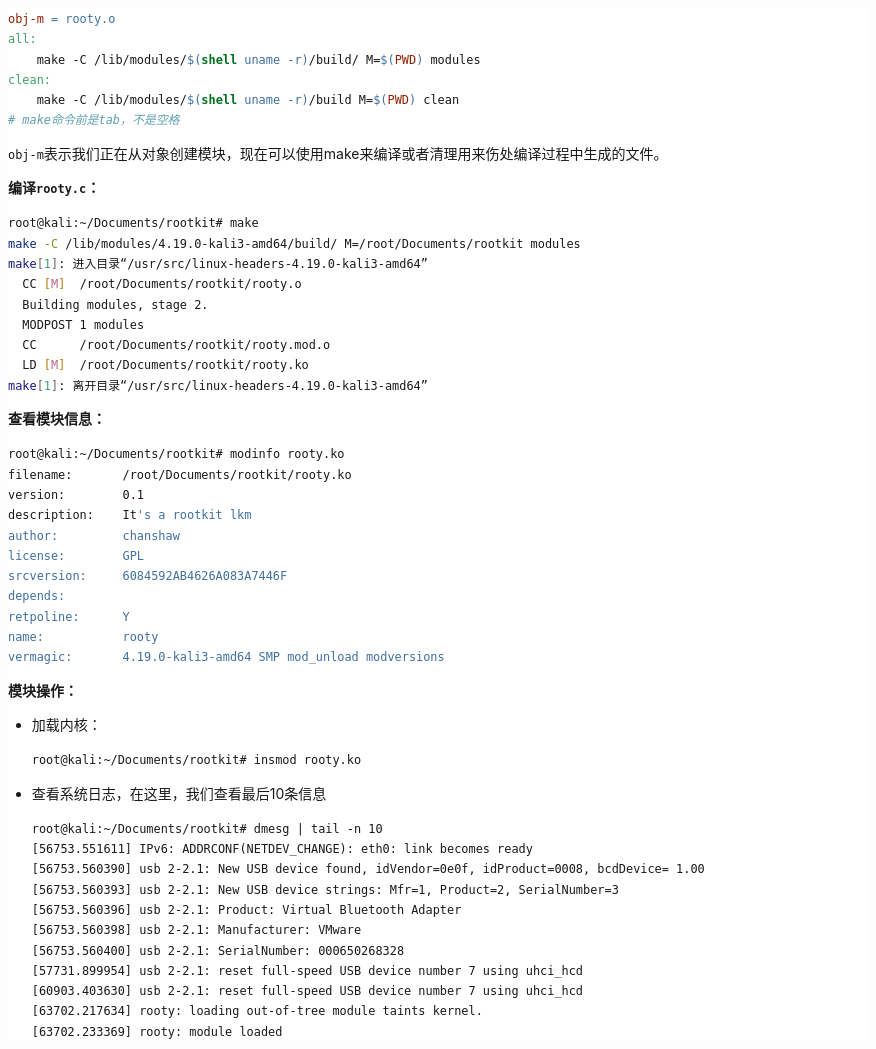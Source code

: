 ```makefile
obj-m = rooty.o
all:
    make -C /lib/modules/$(shell uname -r)/build/ M=$(PWD) modules
clean:
    make -C /lib/modules/$(shell uname -r)/build M=$(PWD) clean
# make命令前是tab，不是空格
```

`obj-m`表示我们正在从对象创建模块，现在可以使用make来编译或者清理用来伤处编译过程中生成的文件。

**编译`rooty.c`：**

```bash
root@kali:~/Documents/rootkit# make
make -C /lib/modules/4.19.0-kali3-amd64/build/ M=/root/Documents/rootkit modules
make[1]: 进入目录“/usr/src/linux-headers-4.19.0-kali3-amd64”
  CC [M]  /root/Documents/rootkit/rooty.o
  Building modules, stage 2.
  MODPOST 1 modules
  CC      /root/Documents/rootkit/rooty.mod.o
  LD [M]  /root/Documents/rootkit/rooty.ko
make[1]: 离开目录“/usr/src/linux-headers-4.19.0-kali3-amd64”
```

**查看模块信息：**

```bash
root@kali:~/Documents/rootkit# modinfo rooty.ko
filename:       /root/Documents/rootkit/rooty.ko
version:        0.1
description:    It's a rootkit lkm
author:         chanshaw
license:        GPL
srcversion:     6084592AB4626A083A7446F
depends:        
retpoline:      Y
name:           rooty
vermagic:       4.19.0-kali3-amd64 SMP mod_unload modversions 
```

**模块操作：**

- 加载内核：

  ```shell
  root@kali:~/Documents/rootkit# insmod rooty.ko
  ```

- 查看系统日志，在这里，我们查看最后10条信息

  ```shell
  root@kali:~/Documents/rootkit# dmesg | tail -n 10
  [56753.551611] IPv6: ADDRCONF(NETDEV_CHANGE): eth0: link becomes ready
  [56753.560390] usb 2-2.1: New USB device found, idVendor=0e0f, idProduct=0008, bcdDevice= 1.00
  [56753.560393] usb 2-2.1: New USB device strings: Mfr=1, Product=2, SerialNumber=3
  [56753.560396] usb 2-2.1: Product: Virtual Bluetooth Adapter
  [56753.560398] usb 2-2.1: Manufacturer: VMware
  [56753.560400] usb 2-2.1: SerialNumber: 000650268328
  [57731.899954] usb 2-2.1: reset full-speed USB device number 7 using uhci_hcd
  [60903.403630] usb 2-2.1: reset full-speed USB device number 7 using uhci_hcd
  [63702.217634] rooty: loading out-of-tree module taints kernel.
  [63702.233369] rooty: module loaded
  ```
